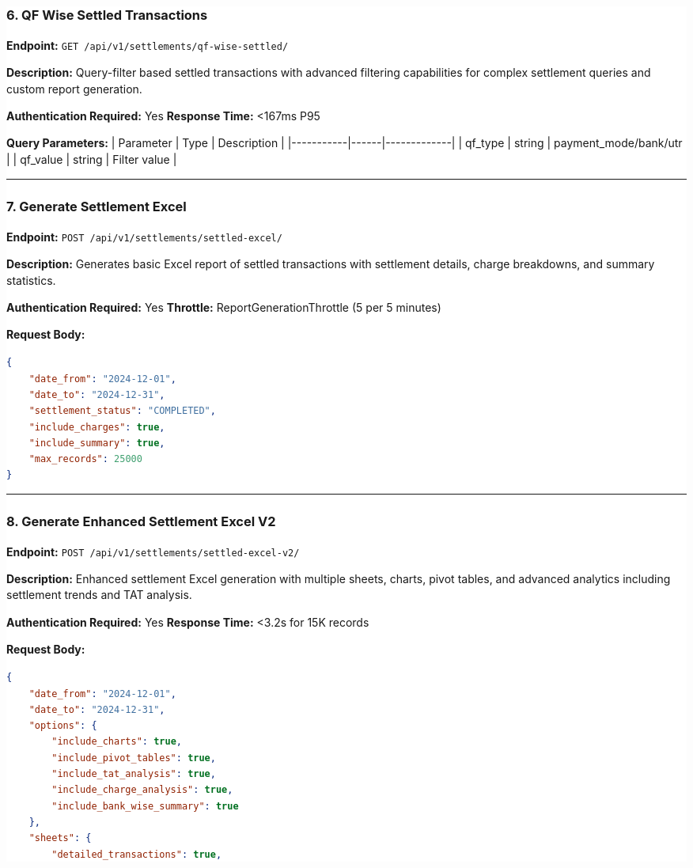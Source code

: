 ### 6. QF Wise Settled Transactions
**Endpoint:** `GET /api/v1/settlements/qf-wise-settled/`

**Description:**
Query-filter based settled transactions with advanced filtering capabilities for complex settlement queries and custom report generation.

**Authentication Required:** Yes
**Response Time:** <167ms P95

**Query Parameters:**
| Parameter | Type | Description |
|-----------|------|-------------|
| qf_type | string | payment_mode/bank/utr |
| qf_value | string | Filter value |

---

### 7. Generate Settlement Excel
**Endpoint:** `POST /api/v1/settlements/settled-excel/`

**Description:**
Generates basic Excel report of settled transactions with settlement details, charge breakdowns, and summary statistics.

**Authentication Required:** Yes
**Throttle:** ReportGenerationThrottle (5 per 5 minutes)

**Request Body:**
```json
{
    "date_from": "2024-12-01",
    "date_to": "2024-12-31",
    "settlement_status": "COMPLETED",
    "include_charges": true,
    "include_summary": true,
    "max_records": 25000
}
```

---

### 8. Generate Enhanced Settlement Excel V2
**Endpoint:** `POST /api/v1/settlements/settled-excel-v2/`

**Description:**
Enhanced settlement Excel generation with multiple sheets, charts, pivot tables, and advanced analytics including settlement trends and TAT analysis.

**Authentication Required:** Yes
**Response Time:** <3.2s for 15K records

**Request Body:**
```json
{
    "date_from": "2024-12-01",
    "date_to": "2024-12-31",
    "options": {
        "include_charts": true,
        "include_pivot_tables": true,
        "include_tat_analysis": true,
        "include_charge_analysis": true,
        "include_bank_wise_summary": true
    },
    "sheets": {
        "detailed_transactions": true,
```